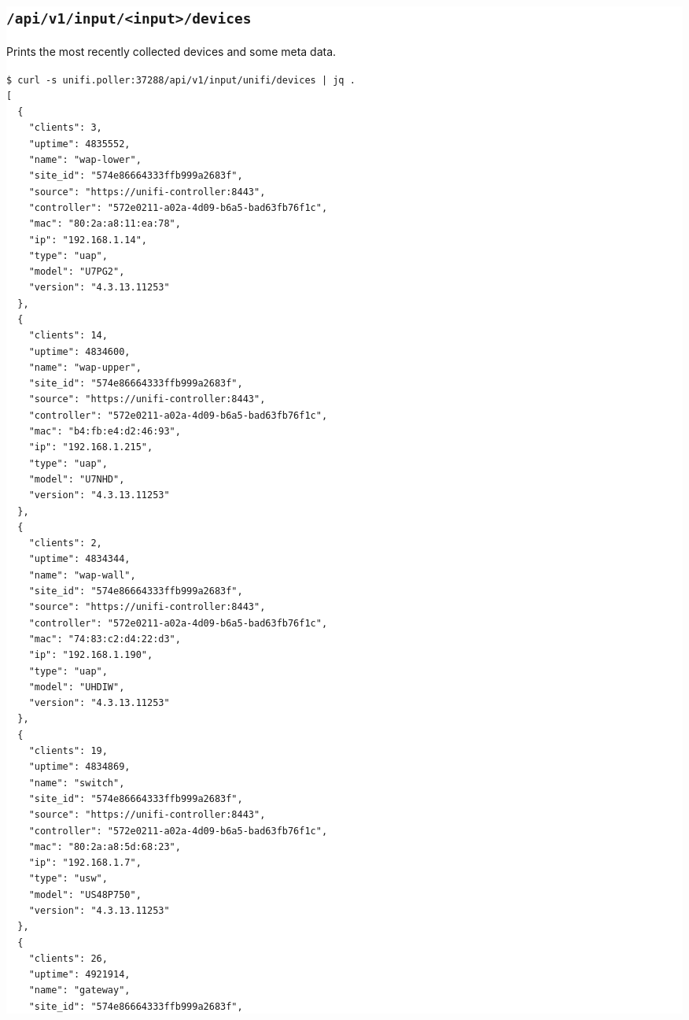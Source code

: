## `/api/v1/input/<input>/devices`

Prints the most recently collected devices and some meta data.

```shell
$ curl -s unifi.poller:37288/api/v1/input/unifi/devices | jq .
[
  {
    "clients": 3,
    "uptime": 4835552,
    "name": "wap-lower",
    "site_id": "574e86664333ffb999a2683f",
    "source": "https://unifi-controller:8443",
    "controller": "572e0211-a02a-4d09-b6a5-bad63fb76f1c",
    "mac": "80:2a:a8:11:ea:78",
    "ip": "192.168.1.14",
    "type": "uap",
    "model": "U7PG2",
    "version": "4.3.13.11253"
  },
  {
    "clients": 14,
    "uptime": 4834600,
    "name": "wap-upper",
    "site_id": "574e86664333ffb999a2683f",
    "source": "https://unifi-controller:8443",
    "controller": "572e0211-a02a-4d09-b6a5-bad63fb76f1c",
    "mac": "b4:fb:e4:d2:46:93",
    "ip": "192.168.1.215",
    "type": "uap",
    "model": "U7NHD",
    "version": "4.3.13.11253"
  },
  {
    "clients": 2,
    "uptime": 4834344,
    "name": "wap-wall",
    "site_id": "574e86664333ffb999a2683f",
    "source": "https://unifi-controller:8443",
    "controller": "572e0211-a02a-4d09-b6a5-bad63fb76f1c",
    "mac": "74:83:c2:d4:22:d3",
    "ip": "192.168.1.190",
    "type": "uap",
    "model": "UHDIW",
    "version": "4.3.13.11253"
  },
  {
    "clients": 19,
    "uptime": 4834869,
    "name": "switch",
    "site_id": "574e86664333ffb999a2683f",
    "source": "https://unifi-controller:8443",
    "controller": "572e0211-a02a-4d09-b6a5-bad63fb76f1c",
    "mac": "80:2a:a8:5d:68:23",
    "ip": "192.168.1.7",
    "type": "usw",
    "model": "US48P750",
    "version": "4.3.13.11253"
  },
  {
    "clients": 26,
    "uptime": 4921914,
    "name": "gateway",
    "site_id": "574e86664333ffb999a2683f",
```